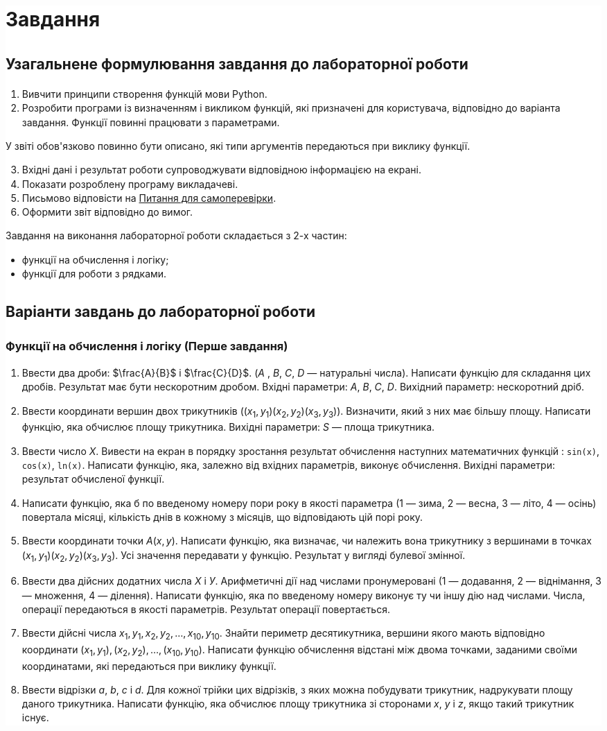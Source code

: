 # Завдання
## Узагальнене формулювання завдання до лабораторної роботи

1. Вивчити принципи створення функцій мови Python.
2. Розробити програми із визначенням і викликом функцій, які призначені для користувача, відповідно до варіанта завдання. Функції повинні працювати з параметрами.

 У звіті обов'язково повинно бути описано, які типи аргументів передаються при виклику функції.

3. Вхідні дані і результат роботи супроводжувати відповідною інформацією на екрані.
4. Показати розроблену програму викладачеві.
5. Письмово відповісти на [Питання для самоперевірки](./questions).
6. Оформити звіт відповідно до вимог.

Завдання на виконання лабораторної роботи складається з 2-х частин:
- функції на обчислення і логіку;
- функції для роботи з рядками.

## Варіанти завдань до лабораторної роботи
### Функції на обчислення і логіку (Перше завдання)

1. Ввести два дроби: $\frac{A}{B}$ і $\frac{C}{D}$. ($A$ , $B$, $C$, $D$ — натуральні числа). Написати функцію для складання цих дробів. Результат має бути нескоротним дробом. Вхідні параметри: $A$, $B$, $C$, $D$. Вихідний параметр: нескоротний дріб. 

2. Ввести координати вершин двох трикутників ($(x_1, y_1)(x_2,y_2)(x_3,y_3)$). Визначити, який з них має більшу площу. Написати функцію, яка обчислює площу трикутника. Вихідні параметри: $S$ — площа трикутника. 

3. Ввести число $Х$. Вивести на екран в порядку зростання результат обчислення наступних математичних функцій : `sin(x)`, `cos(x)`, `ln(x)`. Написати функцію, яка, залежно від вхідних параметрів, виконує обчислення. Вихідні параметри: результат обчисленої функції.

4. Написати функцію, яка б по введеному номеру пори року в якості параметра ($1$ — зима, $2$ — весна, $3$ — літо, $4$ — осінь) повертала місяці, кількість днів в кожному з місяців, що відповідають цій порі року. 

5. Ввести координати точки $А(х, у)$. Написати функцію, яка визначає, чи належить вона трикутнику з вершинами в точках $(x_1, y_1)(x_2, y_2)(x_3, y_3)$. Усі значення передавати у функцію. Результат у вигляді булевої змінної.

6. Ввести два дійсних додатних числа $Х$ і $У$. Арифметичні дії над числами пронумеровані ($1$ — додавання, $2$ — віднімання, $3$ — множення, $4$ — ділення). Написати функцію, яка по введеному номеру виконує ту чи іншу дію над числами. Числа, операції передаються в якості параметрів. Результат операції повертається.

7. Ввести дійсні числа $х_1, у_1, х_2, у_2, \ldots, х_{10}, у_{10}$. Знайти периметр десятикутника, вершини якого мають відповідно координати $(х_1, у_1), (х_2, у_2), \ldots, (х_{10}, у_{10})$. Написати функцію обчислення відстані між двома точками, заданими своїми координатами, які передаються при виклику функції.

8. Ввести відрізки $a$, $b$, $c$ і $d$. Для кожної трійки цих відрізків, з яких можна побудувати трикутник, надрукувати площу даного трикутника. Написати функцію, яка обчислює площу трикутника зі сторонами $x$, $y$ і $z$, якщо такий трикутник існує.
